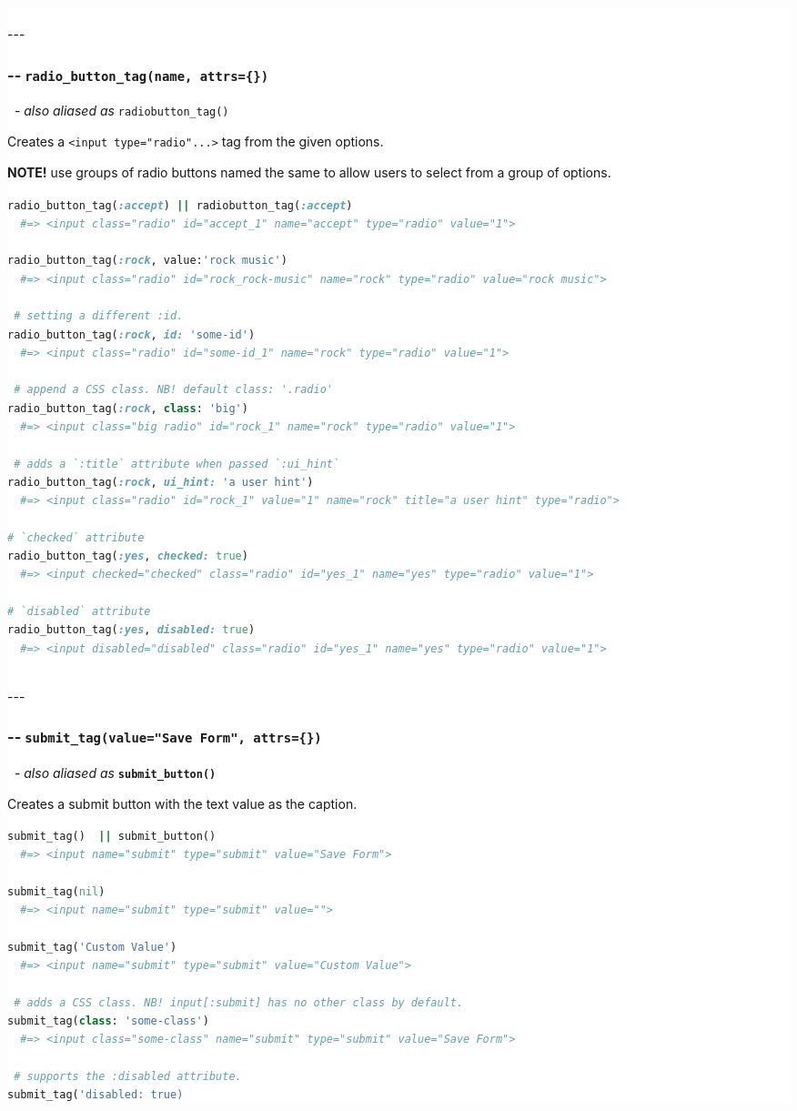 ```ruby
```

<br>
---

### -- `radio_button_tag(name, attrs={})`
&nbsp; - *also aliased as* `radiobutton_tag()`
        
Creates a `<input type="radio"...>` tag from the given options.

**NOTE!** use groups of radio buttons named the same to allow users to select from a group of options.


```ruby
radio_button_tag(:accept) || radiobutton_tag(:accept)
  #=> <input class="radio" id="accept_1" name="accept" type="radio" value="1">

radio_button_tag(:rock, value:'rock music')
  #=> <input class="radio" id="rock_rock-music" name="rock" type="radio" value="rock music">

 # setting a different :id.
radio_button_tag(:rock, id: 'some-id')  
  #=> <input class="radio" id="some-id_1" name="rock" type="radio" value="1">

 # append a CSS class. NB! default class: '.radio'
radio_button_tag(:rock, class: 'big')  
  #=> <input class="big radio" id="rock_1" name="rock" type="radio" value="1">

 # adds a `:title` attribute when passed `:ui_hint`
radio_button_tag(:rock, ui_hint: 'a user hint')  
  #=> <input class="radio" id="rock_1" value="1" name="rock" title="a user hint" type="radio">

# `checked` attribute
radio_button_tag(:yes, checked: true)
  #=> <input checked="checked" class="radio" id="yes_1" name="yes" type="radio" value="1">

# `disabled` attribute
radio_button_tag(:yes, disabled: true)
  #=> <input disabled="disabled" class="radio" id="yes_1" name="yes" type="radio" value="1">
```

<br>
---


### -- `submit_tag(value="Save Form", attrs={})` 
&nbsp; - *also aliased as*  **`submit_button()`**
        
Creates a submit button with the text value as the caption.

```ruby
submit_tag()  || submit_button()
  #=> <input name="submit" type="submit" value="Save Form">

submit_tag(nil)
  #=> <input name="submit" type="submit" value="">
  
submit_tag('Custom Value')
  #=> <input name="submit" type="submit" value="Custom Value">

 # adds a CSS class. NB! input[:submit] has no other class by default.
submit_tag(class: 'some-class')
  #=> <input class="some-class" name="submit" type="submit" value="Save Form">

 # supports the :disabled attribute.
submit_tag('disabled: true)
```